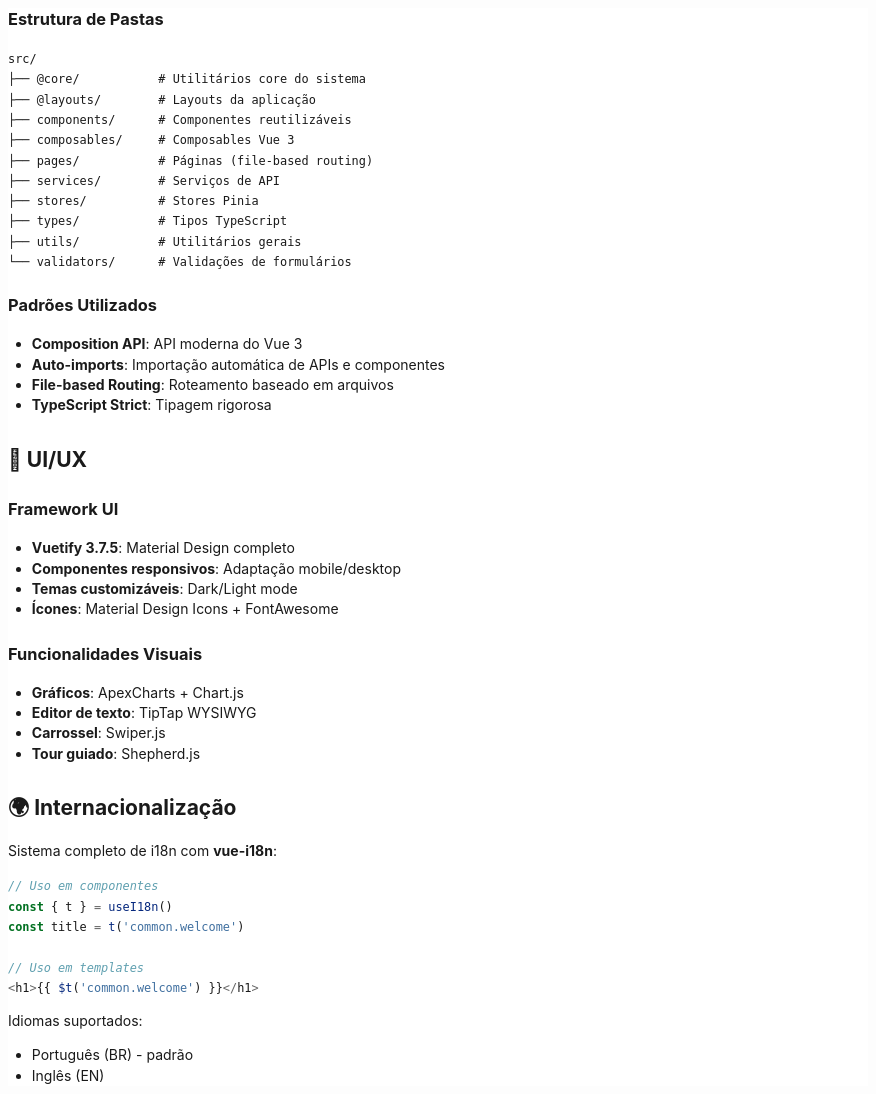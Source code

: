 ### Estrutura de Pastas
```
src/
├── @core/           # Utilitários core do sistema
├── @layouts/        # Layouts da aplicação
├── components/      # Componentes reutilizáveis
├── composables/     # Composables Vue 3
├── pages/           # Páginas (file-based routing)
├── services/        # Serviços de API
├── stores/          # Stores Pinia
├── types/           # Tipos TypeScript
├── utils/           # Utilitários gerais
└── validators/      # Validações de formulários
```

### Padrões Utilizados
- **Composition API**: API moderna do Vue 3
- **Auto-imports**: Importação automática de APIs e componentes
- **File-based Routing**: Roteamento baseado em arquivos
- **TypeScript Strict**: Tipagem rigorosa

## 🎨 UI/UX

### Framework UI
- **Vuetify 3.7.5**: Material Design completo
- **Componentes responsivos**: Adaptação mobile/desktop
- **Temas customizáveis**: Dark/Light mode
- **Ícones**: Material Design Icons + FontAwesome

### Funcionalidades Visuais
- **Gráficos**: ApexCharts + Chart.js
- **Editor de texto**: TipTap WYSIWYG
- **Carrossel**: Swiper.js
- **Tour guiado**: Shepherd.js

## 🌍 Internacionalização

Sistema completo de i18n com **vue-i18n**:

```typescript
// Uso em componentes
const { t } = useI18n()
const title = t('common.welcome')

// Uso em templates
<h1>{{ $t('common.welcome') }}</h1>
```

Idiomas suportados:
- Português (BR) - padrão
- Inglês (EN)
